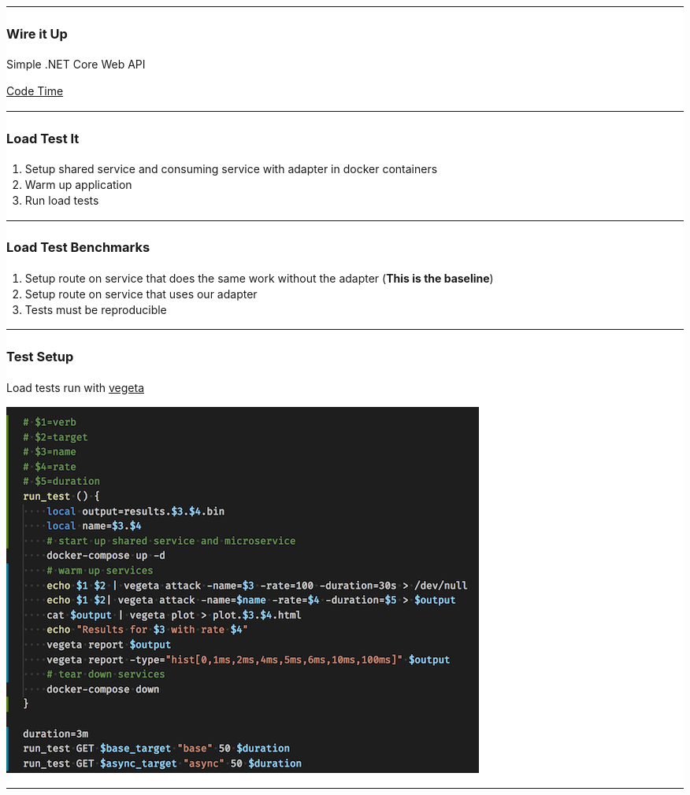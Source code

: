 ***

### Wire it Up

Simple .NET Core Web API

[Code Time](https://github.com/jeremyabbott/WebPerfTest/tree/master/WebPerfApi)

***

### Load Test It

1. Setup shared service and consuming service with adapter in docker containers
2. Warm up application
3. Run load tests

---

### Load Test Benchmarks

1. Setup route on service that does the same work without the adapter (**This is the baseline**)
2. Setup route on service that uses our adapter
3. Tests must be reproducible

---

### Test Setup

Load tests run with [vegeta](https://github.com/tsenart/vegeta)

<img style="border: none; box-shadow: none" src="images/async-vs-task/TestRunner.png" alt="bash snippet of load test runner" />

---